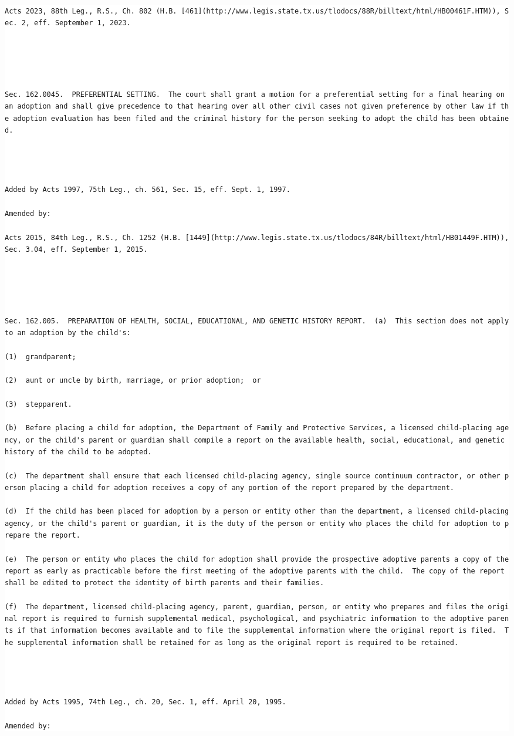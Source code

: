     Acts 2023, 88th Leg., R.S., Ch. 802 (H.B. [461](http://www.legis.state.tx.us/tlodocs/88R/billtext/html/HB00461F.HTM)), Sec. 2, eff. September 1, 2023.
    
    
    
    
    
    Sec. 162.0045.  PREFERENTIAL SETTING.  The court shall grant a motion for a preferential setting for a final hearing on an adoption and shall give precedence to that hearing over all other civil cases not given preference by other law if the adoption evaluation has been filed and the criminal history for the person seeking to adopt the child has been obtained.
    
    
    
    
    Added by Acts 1997, 75th Leg., ch. 561, Sec. 15, eff. Sept. 1, 1997.
    
    Amended by: 
    
    Acts 2015, 84th Leg., R.S., Ch. 1252 (H.B. [1449](http://www.legis.state.tx.us/tlodocs/84R/billtext/html/HB01449F.HTM)), Sec. 3.04, eff. September 1, 2015.
    
    
    
    
    
    Sec. 162.005.  PREPARATION OF HEALTH, SOCIAL, EDUCATIONAL, AND GENETIC HISTORY REPORT.  (a)  This section does not apply to an adoption by the child's:
    
    (1)  grandparent;
    
    (2)  aunt or uncle by birth, marriage, or prior adoption;  or
    
    (3)  stepparent.
    
    (b)  Before placing a child for adoption, the Department of Family and Protective Services, a licensed child-placing agency, or the child's parent or guardian shall compile a report on the available health, social, educational, and genetic history of the child to be adopted.
    
    (c)  The department shall ensure that each licensed child-placing agency, single source continuum contractor, or other person placing a child for adoption receives a copy of any portion of the report prepared by the department.
    
    (d)  If the child has been placed for adoption by a person or entity other than the department, a licensed child-placing agency, or the child's parent or guardian, it is the duty of the person or entity who places the child for adoption to prepare the report.
    
    (e)  The person or entity who places the child for adoption shall provide the prospective adoptive parents a copy of the report as early as practicable before the first meeting of the adoptive parents with the child.  The copy of the report shall be edited to protect the identity of birth parents and their families.
    
    (f)  The department, licensed child-placing agency, parent, guardian, person, or entity who prepares and files the original report is required to furnish supplemental medical, psychological, and psychiatric information to the adoptive parents if that information becomes available and to file the supplemental information where the original report is filed.  The supplemental information shall be retained for as long as the original report is required to be retained.
    
    
    
    
    Added by Acts 1995, 74th Leg., ch. 20, Sec. 1, eff. April 20, 1995.
    
    Amended by: 
    